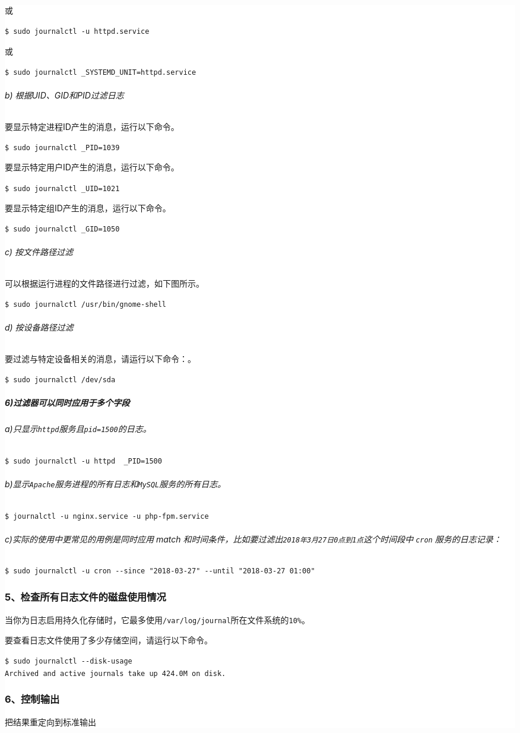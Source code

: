  或
 ```
$ sudo journalctl -u httpd.service
 ```
或
 ```
$ sudo journalctl _SYSTEMD_UNIT=httpd.service
 ```
###### b) 根据UID、GID和PID过滤日志

要显示特定进程ID产生的消息，运行以下命令。
 ```
$ sudo journalctl _PID=1039
 ```
要显示特定用户ID产生的消息，运行以下命令。
 ```
$ sudo journalctl _UID=1021
 ```
要显示特定组ID产生的消息，运行以下命令。
 ```
$ sudo journalctl _GID=1050
 ```
###### c) 按文件路径过滤

可以根据运行进程的文件路径进行过滤，如下图所示。
 ```
$ sudo journalctl /usr/bin/gnome-shell
 ```
###### d) 按设备路径过滤

要过滤与特定设备相关的消息，请运行以下命令：。
 ```
$ sudo journalctl /dev/sda
 ```
  
##### 6)过滤器可以同时应用于多个字段
###### a)只显示`httpd`服务且`pid=1500`的日志。
 ```
$ sudo journalctl -u httpd  _PID=1500
 ```
###### b)显示`Apache`服务进程的所有日志和`MySQL`服务的所有日志。
 ```
$ journalctl -u nginx.service -u php-fpm.service
 ```
 
###### c)实际的使用中更常见的用例是同时应用 match 和时间条件，比如要过滤出`2018年3月27日0点到1点`这个时间段中 `cron` 服务的日志记录：
 ```
$ sudo journalctl -u cron --since "2018-03-27" --until "2018-03-27 01:00"
 ```
### 5、检查所有日志文件的磁盘使用情况
当你为日志启用持久化存储时，它最多使用`/var/log/journal`所在文件系统的`10%`。

要查看日志文件使用了多少存储空间，请运行以下命令。
 ```
$ sudo journalctl --disk-usage
Archived and active journals take up 424.0M on disk.
```
### 6、控制输出
把结果重定向到标准输出
